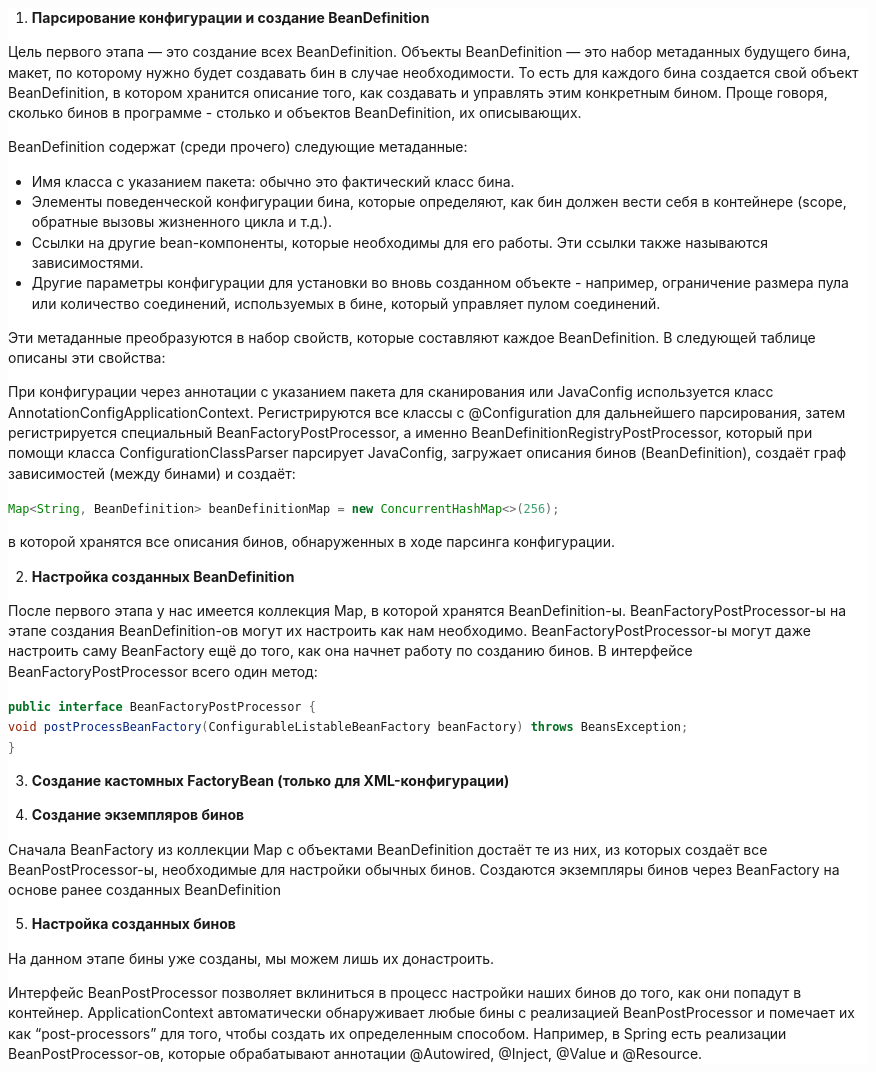 1. __Парсирование конфигурации и создание BeanDefinition__

Цель первого этапа — это создание всех BeanDefinition. Объекты BeanDefinition — это набор метаданных будущего бина, макет, по которому нужно будет создавать бин в случае необходимости. То есть для каждого бина создается свой объект BeanDefinition, в котором хранится описание того, как создавать и управлять этим конкретным бином. Проще говоря, сколько бинов в программе - столько и объектов BeanDefinition, их описывающих.

BeanDefinition содержат (среди прочего) следующие метаданные:
- Имя класса с указанием пакета: обычно это фактический класс бина.
- Элементы поведенческой конфигурации бина, которые определяют, как бин должен вести себя в контейнере (scope, обратные вызовы жизненного цикла и т.д.).
- Ссылки на другие bean-компоненты, которые необходимы для его работы. Эти ссылки также называются зависимостями.
- Другие параметры конфигурации для установки во вновь созданном объекте - например, ограничение размера пула или количество соединений, используемых в бине, который управляет пулом соединений.

Эти метаданные преобразуются в набор свойств, которые составляют каждое BeanDefinition. В следующей таблице описаны эти свойства:

При конфигурации через аннотации с указанием пакета для сканирования или JavaConfig используется класс AnnotationConfigApplicationContext. Регистрируются все классы с @Configuration для дальнейшего парсирования, затем регистрируется специальный BeanFactoryPostProcessor, а именно BeanDefinitionRegistryPostProcessor, который при помощи класса ConfigurationClassParser парсирует JavaConfig, загружает описания бинов (BeanDefinition), создаёт граф зависимостей (между бинами) и создаёт:
```java
Map<String, BeanDefinition> beanDefinitionMap = new ConcurrentHashMap<>(256);

```
в которой хранятся все описания бинов, обнаруженных в ходе парсинга конфигурации.

2. __Настройка созданных BeanDefinition__

После первого этапа у нас имеется коллекция Map, в которой хранятся BeanDefinition-ы. BeanFactoryPostProcessor-ы на этапе создания BeanDefinition-ов могут их настроить как нам необходимо. BeanFactoryPostProcessor-ы могут даже настроить саму BeanFactory ещё до того, как она начнет работу по созданию бинов. В интерфейсе BeanFactoryPostProcessor всего один метод:
```java
public interface BeanFactoryPostProcessor {
void postProcessBeanFactory(ConfigurableListableBeanFactory beanFactory) throws BeansException;
}
```

3. __Создание кастомных FactoryBean (только для XML-конфигурации)__

4. __Создание экземпляров бинов__

Сначала BeanFactory из коллекции Map с объектами BeanDefinition достаёт те из них, из которых создаёт все BeanPostProcessor-ы, необходимые для настройки обычных бинов. Создаются экземпляры бинов через BeanFactory на основе ранее созданных BeanDefinition

5. __Настройка созданных бинов__

На данном этапе бины уже созданы, мы можем лишь их донастроить.

Интерфейс BeanPostProcessor позволяет вклиниться в процесс настройки наших бинов до того, как они попадут в контейнер. ApplicationContext автоматически обнаруживает любые бины с реализацией BeanPostProcessor и помечает их как “post-processors” для того, чтобы создать их определенным способом. Например, в Spring есть реализации BeanPostProcessor-ов, которые обрабатывают аннотации @Autowired, @Inject, @Value и @Resource.
